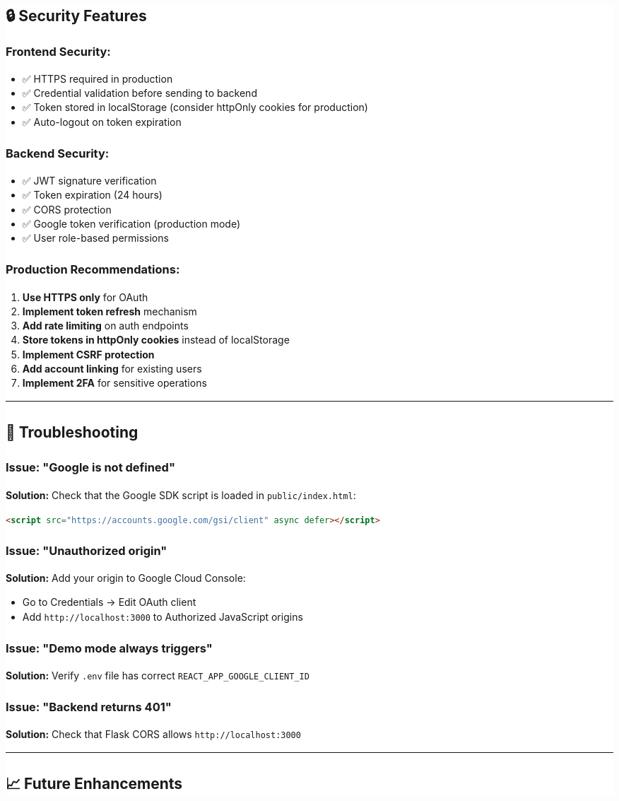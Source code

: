 
## 🔒 Security Features

### Frontend Security:
- ✅ HTTPS required in production
- ✅ Credential validation before sending to backend
- ✅ Token stored in localStorage (consider httpOnly cookies for production)
- ✅ Auto-logout on token expiration

### Backend Security:
- ✅ JWT signature verification
- ✅ Token expiration (24 hours)
- ✅ CORS protection
- ✅ Google token verification (production mode)
- ✅ User role-based permissions

### Production Recommendations:
1. **Use HTTPS only** for OAuth
2. **Implement token refresh** mechanism
3. **Add rate limiting** on auth endpoints
4. **Store tokens in httpOnly cookies** instead of localStorage
5. **Implement CSRF protection**
6. **Add account linking** for existing users
7. **Implement 2FA** for sensitive operations

---

## 🐛 Troubleshooting

### Issue: "Google is not defined"
**Solution:** Check that the Google SDK script is loaded in `public/index.html`:
```html
<script src="https://accounts.google.com/gsi/client" async defer></script>
```

### Issue: "Unauthorized origin"
**Solution:** Add your origin to Google Cloud Console:
- Go to Credentials → Edit OAuth client
- Add `http://localhost:3000` to Authorized JavaScript origins

### Issue: "Demo mode always triggers"
**Solution:** Verify `.env` file has correct `REACT_APP_GOOGLE_CLIENT_ID`

### Issue: "Backend returns 401"
**Solution:** Check that Flask CORS allows `http://localhost:3000`

---

## 📈 Future Enhancements
